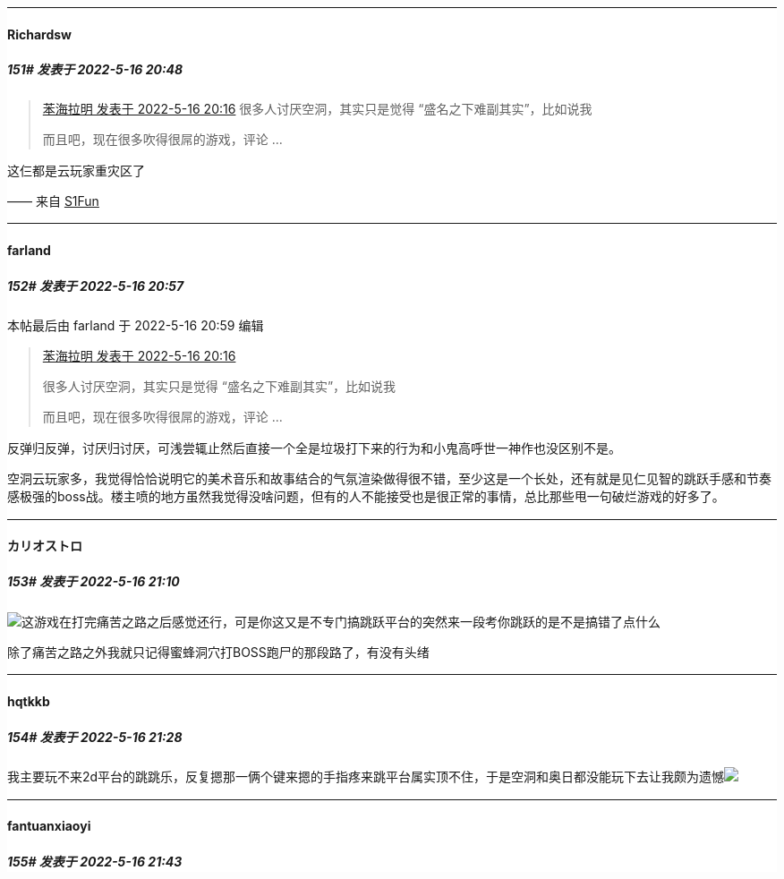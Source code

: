 *****

####  Richardsw  
##### 151#       发表于 2022-5-16 20:48

<blockquote><a href="httphttps://bbs.saraba1st.com/2b/forum.php?mod=redirect&amp;goto=findpost&amp;pid=55870479&amp;ptid=2069781" target="_blank">苯海拉明 发表于 2022-5-16 20:16</a>
很多人讨厌空洞，其实只是觉得 “盛名之下难副其实”，比如说我

而且吧，现在很多吹得很屌的游戏，评论 ...</blockquote>
这仨都是云玩家重灾区了

—— 来自 [S1Fun](https://s1fun.koalcat.com)



*****

####  farland  
##### 152#       发表于 2022-5-16 20:57

 本帖最后由 farland 于 2022-5-16 20:59 编辑 
<blockquote><a href="httphttps://bbs.saraba1st.com/2b/forum.php?mod=redirect&amp;goto=findpost&amp;pid=55870479&amp;ptid=2069781" target="_blank">苯海拉明 发表于 2022-5-16 20:16</a>

很多人讨厌空洞，其实只是觉得 “盛名之下难副其实”，比如说我

而且吧，现在很多吹得很屌的游戏，评论 ...</blockquote>
反弹归反弹，讨厌归讨厌，可浅尝辄止然后直接一个全是垃圾打下来的行为和小鬼高呼世一神作也没区别不是。

空洞云玩家多，我觉得恰恰说明它的美术音乐和故事结合的气氛渲染做得很不错，至少这是一个长处，还有就是见仁见智的跳跃手感和节奏感极强的boss战。楼主喷的地方虽然我觉得没啥问题，但有的人不能接受也是很正常的事情，总比那些甩一句破烂游戏的好多了。



*****

####  カリオストロ  
##### 153#       发表于 2022-5-16 21:10

<img src="https://static.saraba1st.com/image/smiley/face2017/037.png" referrerpolicy="no-referrer">这游戏在打完痛苦之路之后感觉还行，可是你这又是不专门搞跳跃平台的突然来一段考你跳跃的是不是搞错了点什么

除了痛苦之路之外我就只记得蜜蜂洞穴打BOSS跑尸的那段路了，有没有头绪



*****

####  hqtkkb  
##### 154#       发表于 2022-5-16 21:28

我主要玩不来2d平台的跳跳乐，反复摁那一俩个键来摁的手指疼来跳平台属实顶不住，于是空洞和奥日都没能玩下去让我颇为遗憾<img src="https://static.saraba1st.com/image/smiley/face2017/034.png" referrerpolicy="no-referrer">



*****

####  fantuanxiaoyi  
##### 155#       发表于 2022-5-16 21:43
